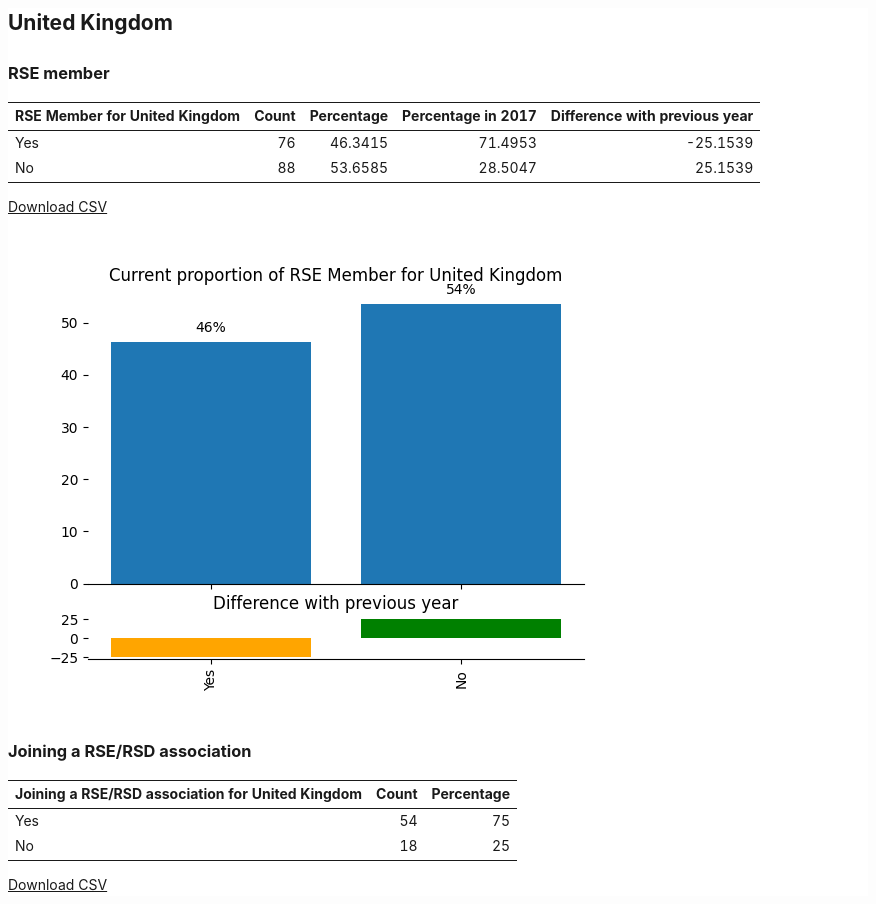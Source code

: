 
## United Kingdom

### RSE member

| RSE Member for United Kingdom   |   Count |   Percentage |   Percentage in 2017 |   Difference with previous year |
|:--------------------------------|--------:|-------------:|---------------------:|--------------------------------:|
| Yes                             |      76 |      46.3415 |              71.4953 |                        -25.1539 |
| No                              |      88 |      53.6585 |              28.5047 |                         25.1539 |

[Download CSV](../csv/rse-member_united-kingdom.csv)

![rse-member_united-kingdom](../fig/rse-member_united-kingdom.png)

### Joining a RSE/RSD association

| Joining a RSE/RSD association for United Kingdom   |   Count |   Percentage |
|:---------------------------------------------------|--------:|-------------:|
| Yes                                                |      54 |           75 |
| No                                                 |      18 |           25 |

[Download CSV](../csv/joining-a-rse-rsd-association_united-kingdom.csv)

